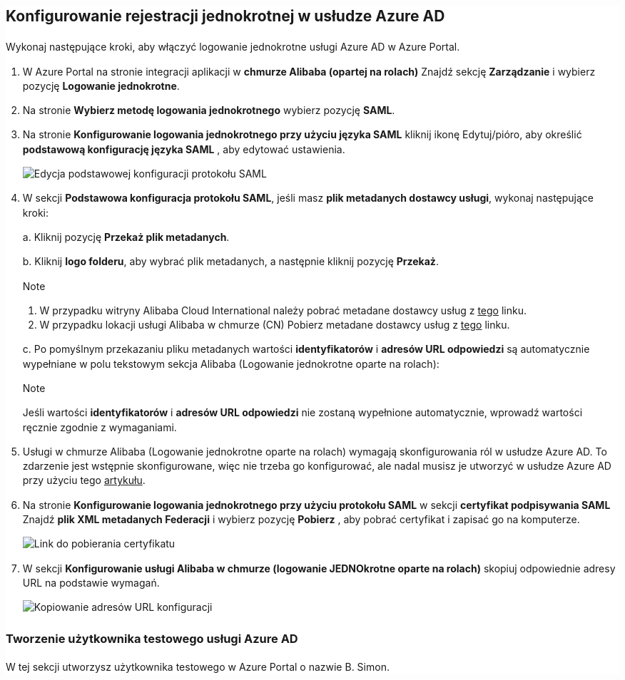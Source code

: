 ## <a name="configure-azure-ad-sso"></a>Konfigurowanie rejestracji jednokrotnej w usłudze Azure AD

Wykonaj następujące kroki, aby włączyć logowanie jednokrotne usługi Azure AD w Azure Portal.

1. W Azure Portal na stronie integracji aplikacji w **chmurze Alibaba (opartej na rolach)** Znajdź sekcję **Zarządzanie** i wybierz pozycję **Logowanie jednokrotne**.
1. Na stronie **Wybierz metodę logowania jednokrotnego** wybierz pozycję **SAML**.
1. Na stronie **Konfigurowanie logowania jednokrotnego przy użyciu języka SAML** kliknij ikonę Edytuj/pióro, aby określić **podstawową konfigurację języka SAML** , aby edytować ustawienia.

   ![Edycja podstawowej konfiguracji protokołu SAML](common/edit-urls.png)

4. W sekcji **Podstawowa konfiguracja protokołu SAML**, jeśli masz **plik metadanych dostawcy usługi**, wykonaj następujące kroki:

    a. Kliknij pozycję **Przekaż plik metadanych**.

    b. Kliknij **logo folderu**, aby wybrać plik metadanych, a następnie kliknij pozycję **Przekaż**.

    
    >[!NOTE]
    >1. W przypadku witryny Alibaba Cloud International należy pobrać metadane dostawcy usług z [tego](https://signin.alibabacloud.com/saml-role/sp-metadata.xml) linku.
    > 1. W przypadku lokacji usługi Alibaba w chmurze (CN) Pobierz metadane dostawcy usług z [tego](https://signin.aliyun.com/saml-role/sp-metadata.xml) linku.

    c. Po pomyślnym przekazaniu pliku metadanych wartości **identyfikatorów** i **adresów URL odpowiedzi** są automatycznie wypełniane w polu tekstowym sekcja Alibaba (Logowanie jednokrotne oparte na rolach):

    > [!Note]
    > Jeśli wartości **identyfikatorów** i **adresów URL odpowiedzi** nie zostaną wypełnione automatycznie, wprowadź wartości ręcznie zgodnie z wymaganiami.

1. Usługi w chmurze Alibaba (Logowanie jednokrotne oparte na rolach) wymagają skonfigurowania ról w usłudze Azure AD. To zdarzenie jest wstępnie skonfigurowane, więc nie trzeba go konfigurować, ale nadal musisz je utworzyć w usłudze Azure AD przy użyciu tego [artykułu](https://docs.microsoft.com/azure/active-directory/develop/howto-add-app-roles-in-azure-ad-apps#app-roles-ui).

1. Na stronie **Konfigurowanie logowania jednokrotnego przy użyciu protokołu SAML** w sekcji **certyfikat podpisywania SAML** Znajdź **plik XML metadanych Federacji** i wybierz pozycję **Pobierz** , aby pobrać certyfikat i zapisać go na komputerze.

    ![Link do pobierania certyfikatu](common/metadataxml.png)

1. W sekcji **Konfigurowanie usługi Alibaba w chmurze (logowanie JEDNOkrotne oparte na rolach)** skopiuj odpowiednie adresy URL na podstawie wymagań.

    ![Kopiowanie adresów URL konfiguracji](common/copy-configuration-urls.png)

### <a name="create-an-azure-ad-test-user"></a>Tworzenie użytkownika testowego usługi Azure AD

W tej sekcji utworzysz użytkownika testowego w Azure Portal o nazwie B. Simon.
